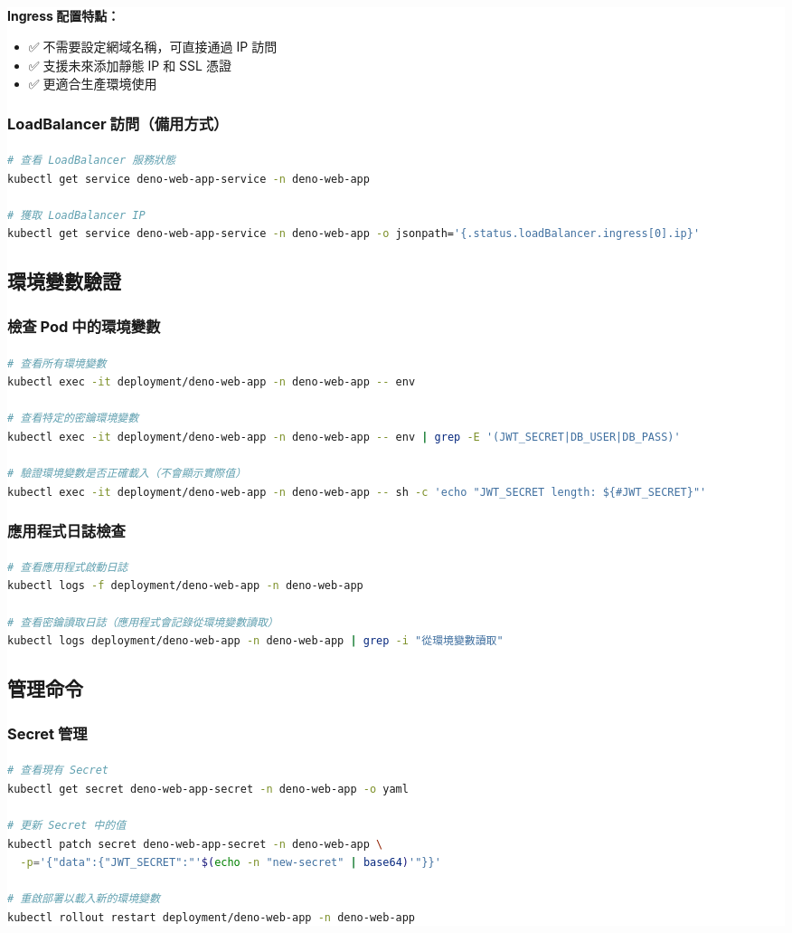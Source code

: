 **Ingress 配置特點：**
- ✅ 不需要設定網域名稱，可直接通過 IP 訪問
- ✅ 支援未來添加靜態 IP 和 SSL 憑證
- ✅ 更適合生產環境使用

### LoadBalancer 訪問（備用方式）

```bash
# 查看 LoadBalancer 服務狀態
kubectl get service deno-web-app-service -n deno-web-app

# 獲取 LoadBalancer IP
kubectl get service deno-web-app-service -n deno-web-app -o jsonpath='{.status.loadBalancer.ingress[0].ip}'
```

## 環境變數驗證

### 檢查 Pod 中的環境變數

```bash
# 查看所有環境變數
kubectl exec -it deployment/deno-web-app -n deno-web-app -- env

# 查看特定的密鑰環境變數
kubectl exec -it deployment/deno-web-app -n deno-web-app -- env | grep -E '(JWT_SECRET|DB_USER|DB_PASS)'

# 驗證環境變數是否正確載入（不會顯示實際值）
kubectl exec -it deployment/deno-web-app -n deno-web-app -- sh -c 'echo "JWT_SECRET length: ${#JWT_SECRET}"'
```

### 應用程式日誌檢查

```bash
# 查看應用程式啟動日誌
kubectl logs -f deployment/deno-web-app -n deno-web-app

# 查看密鑰讀取日誌（應用程式會記錄從環境變數讀取）
kubectl logs deployment/deno-web-app -n deno-web-app | grep -i "從環境變數讀取"
```

## 管理命令

### Secret 管理

```bash
# 查看現有 Secret
kubectl get secret deno-web-app-secret -n deno-web-app -o yaml

# 更新 Secret 中的值
kubectl patch secret deno-web-app-secret -n deno-web-app \
  -p='{"data":{"JWT_SECRET":"'$(echo -n "new-secret" | base64)'"}}'

# 重啟部署以載入新的環境變數
kubectl rollout restart deployment/deno-web-app -n deno-web-app
```
